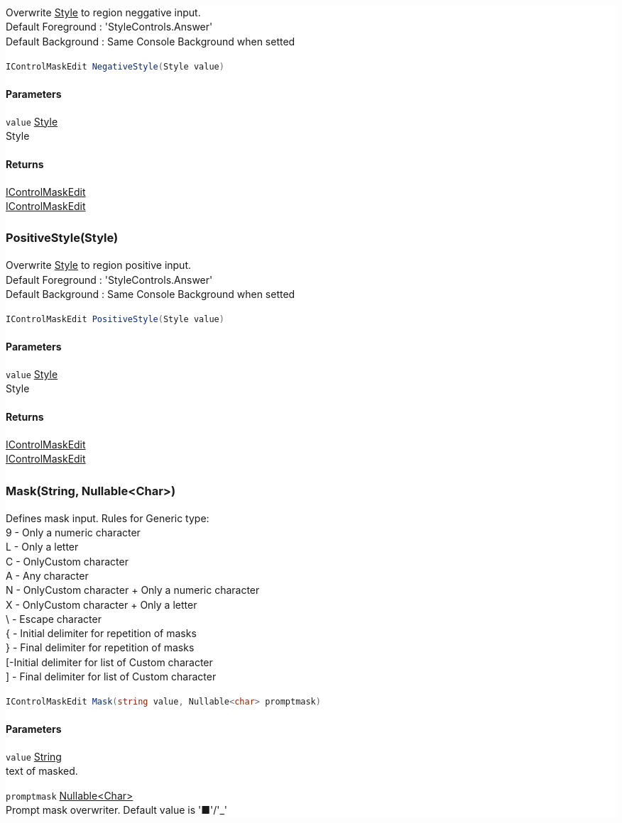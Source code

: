 Overwrite [Style](./pplus.style.md) to region neggative input.
 <br>Default Foreground : 'StyleControls.Answer'<br>Default Background : Same Console Background when setted

```csharp
IControlMaskEdit NegativeStyle(Style value)
```

#### Parameters

`value` [Style](./pplus.style.md)<br>
Style

#### Returns

[IControlMaskEdit](./pplus.controls.icontrolmaskedit.md)<br>
[IControlMaskEdit](./pplus.controls.icontrolmaskedit.md)

### **PositiveStyle(Style)**

Overwrite [Style](./pplus.style.md) to region positive input.
 <br>Default Foreground : 'StyleControls.Answer'<br>Default Background : Same Console Background when setted

```csharp
IControlMaskEdit PositiveStyle(Style value)
```

#### Parameters

`value` [Style](./pplus.style.md)<br>
Style

#### Returns

[IControlMaskEdit](./pplus.controls.icontrolmaskedit.md)<br>
[IControlMaskEdit](./pplus.controls.icontrolmaskedit.md)

### **Mask(String, Nullable&lt;Char&gt;)**

Defines mask input. Rules for Generic type:
 <br>9 - Only a numeric character<br>L - Only a letter<br>C - OnlyCustom character<br>A - Any character<br>N - OnlyCustom character + Only a numeric character<br>X - OnlyCustom character + Only a letter<br>\ - Escape character<br>{ - Initial delimiter for repetition of masks<br>} - Final delimiter for repetition of masks<br>[-Initial delimiter for list of Custom character<br>] - Final delimiter for list of Custom character

```csharp
IControlMaskEdit Mask(string value, Nullable<char> promptmask)
```

#### Parameters

`value` [String](https://docs.microsoft.com/en-us/dotnet/api/system.string)<br>
text of masked.

`promptmask` [Nullable&lt;Char&gt;](https://docs.microsoft.com/en-us/dotnet/api/system.nullable-1)<br>
Prompt mask overwriter. Default value is '■'/'_'
